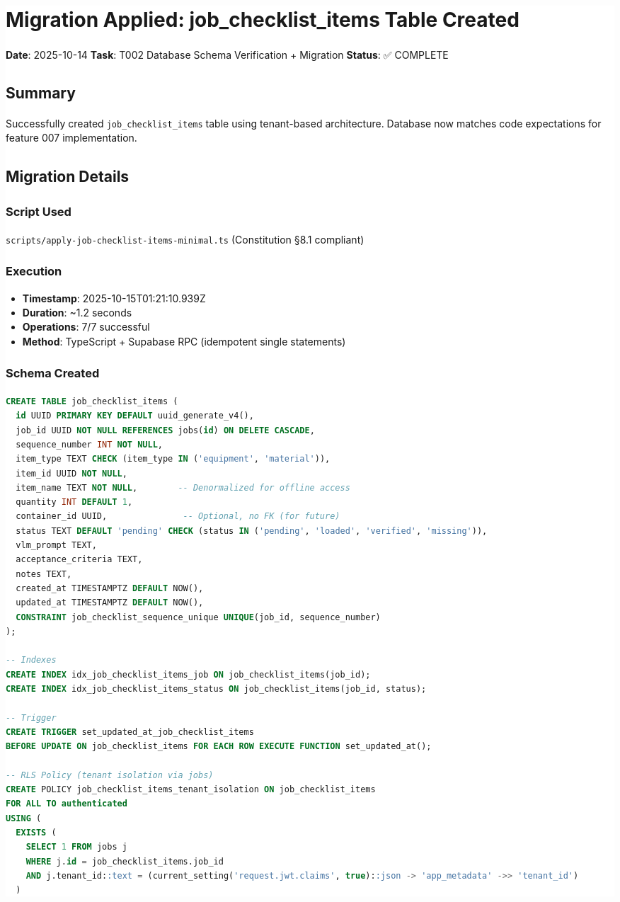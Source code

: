 # Migration Applied: job_checklist_items Table Created

**Date**: 2025-10-14
**Task**: T002 Database Schema Verification + Migration
**Status**: ✅ COMPLETE

## Summary

Successfully created `job_checklist_items` table using tenant-based architecture. Database now matches code expectations for feature 007 implementation.

## Migration Details

### Script Used
`scripts/apply-job-checklist-items-minimal.ts` (Constitution §8.1 compliant)

### Execution
- **Timestamp**: 2025-10-15T01:21:10.939Z
- **Duration**: ~1.2 seconds
- **Operations**: 7/7 successful
- **Method**: TypeScript + Supabase RPC (idempotent single statements)

### Schema Created

```sql
CREATE TABLE job_checklist_items (
  id UUID PRIMARY KEY DEFAULT uuid_generate_v4(),
  job_id UUID NOT NULL REFERENCES jobs(id) ON DELETE CASCADE,
  sequence_number INT NOT NULL,
  item_type TEXT CHECK (item_type IN ('equipment', 'material')),
  item_id UUID NOT NULL,
  item_name TEXT NOT NULL,        -- Denormalized for offline access
  quantity INT DEFAULT 1,
  container_id UUID,               -- Optional, no FK (for future)
  status TEXT DEFAULT 'pending' CHECK (status IN ('pending', 'loaded', 'verified', 'missing')),
  vlm_prompt TEXT,
  acceptance_criteria TEXT,
  notes TEXT,
  created_at TIMESTAMPTZ DEFAULT NOW(),
  updated_at TIMESTAMPTZ DEFAULT NOW(),
  CONSTRAINT job_checklist_sequence_unique UNIQUE(job_id, sequence_number)
);

-- Indexes
CREATE INDEX idx_job_checklist_items_job ON job_checklist_items(job_id);
CREATE INDEX idx_job_checklist_items_status ON job_checklist_items(job_id, status);

-- Trigger
CREATE TRIGGER set_updated_at_job_checklist_items
BEFORE UPDATE ON job_checklist_items FOR EACH ROW EXECUTE FUNCTION set_updated_at();

-- RLS Policy (tenant isolation via jobs)
CREATE POLICY job_checklist_items_tenant_isolation ON job_checklist_items
FOR ALL TO authenticated
USING (
  EXISTS (
    SELECT 1 FROM jobs j
    WHERE j.id = job_checklist_items.job_id
    AND j.tenant_id::text = (current_setting('request.jwt.claims', true)::json -> 'app_metadata' ->> 'tenant_id')
  )
```